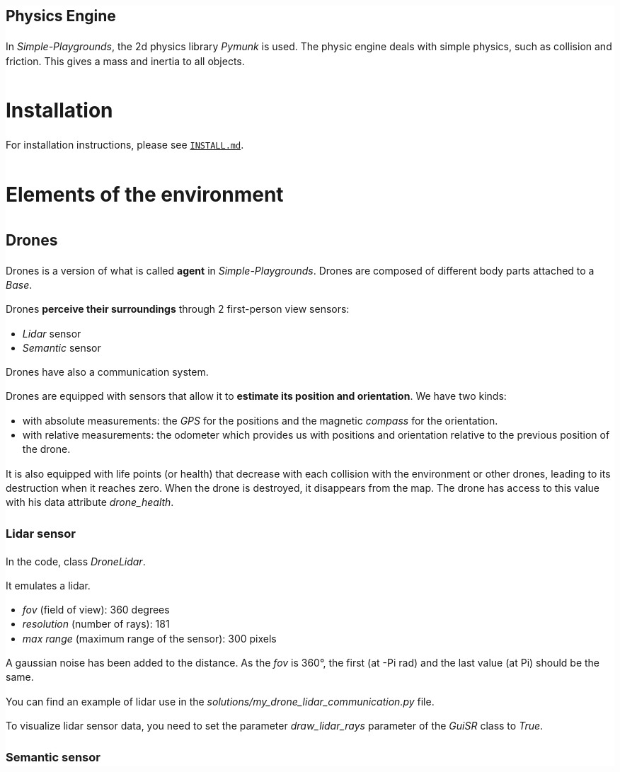 ## Physics Engine

In *Simple-Playgrounds*, the 2d physics library *Pymunk* is used. The physic engine deals with simple physics, such as collision and friction. This gives a mass and inertia to all objects.


# Installation

For installation instructions, please see [`INSTALL.md`](INSTALL.md).

# Elements of the environment

## Drones

Drones is a version of what is called **agent** in *Simple-Playgrounds*.
Drones are composed of different body parts attached to a *Base*.

Drones **perceive their surroundings** through 2 first-person view sensors:
- *Lidar* sensor
- *Semantic* sensor

Drones have also a communication system.

Drones are equipped with sensors that allow it to **estimate its position and orientation**. We have two kinds:
- with absolute measurements: the *GPS* for the positions and the magnetic *compass* for the orientation.
- with relative measurements: the odometer which provides us with positions and orientation relative to the previous position of the drone.

It is also equipped with life points (or health) that decrease with each collision with the environment or other drones, leading to its destruction when it reaches zero. When the drone is destroyed, it disappears from the map.
The drone has access to this value with his data attribute *drone_health*.

### Lidar sensor

In the code, class *DroneLidar*.

It emulates a lidar.

- *fov* (field of view): 360 degrees
- *resolution* (number of rays): 181
- *max range* (maximum range of the sensor): 300 pixels

A gaussian noise has been added to the distance.
As the *fov* is 360°, the first (at -Pi rad) and the last value (at Pi) should be the same.

You can find an example of lidar use in the *solutions/my_drone_lidar_communication.py* file.

To visualize lidar sensor data, you need to set the parameter *draw_lidar_rays* parameter of the *GuiSR* class to *True*.

### Semantic sensor
